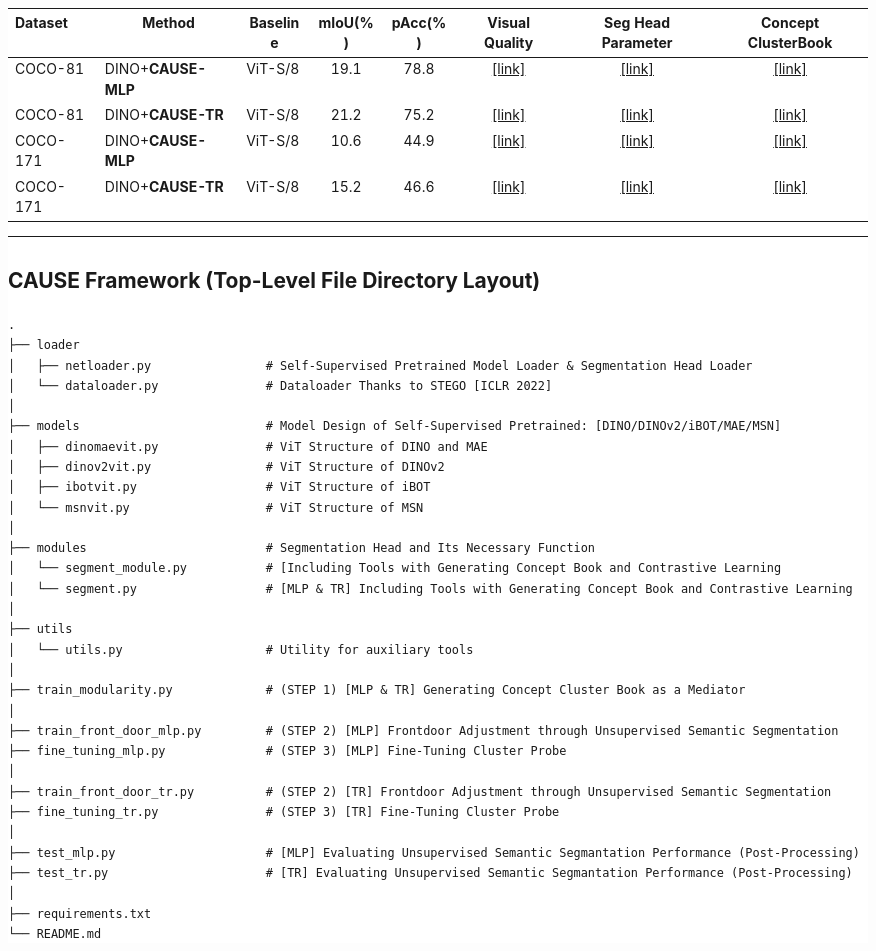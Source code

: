 |   Dataset    | Method        | Baseline   | mIoU(%) | pAcc(%) |  Visual Quality                                         |                                          Seg Head Parameter | Concept ClusterBook                                         |
|:------------|---------------|------------|:-------:|:-------:|:---------------------------------------------------------------------------------------------:|:----------------------------------------------------------------------------------------------:|:----------------------------------------------------------------------------------------------:|
|  COCO-81   | DINO+**CAUSE-MLP**  | ViT-S/8   |  19.1   |  78.8   | [[link]](https://drive.google.com/file/d/1Glxb7DHHhjxPQjkGygQM2prak7oH8dTt/view?usp=drive_link)  | [[link]](https://drive.google.com/drive/folders/1SlQ1_3phGBvjaxizjcYD92Nglab7RV6k?usp=drive_link) | [[link]](https://drive.google.com/drive/folders/1ON5vDLS_Wc5OGgTxVK_yFopQGHbKaOar?usp=drive_link) |
|  COCO-81   | DINO+**CAUSE-TR**   | ViT-S/8   |  21.2   |  75.2   | [[link]](https://drive.google.com/file/d/1QJmkV57mhKx6_A0E-yQcrQifX8lMRspO/view?usp=drive_link)  | [[link]](https://drive.google.com/drive/folders/1SlQ1_3phGBvjaxizjcYD92Nglab7RV6k?usp=drive_link) | [[link]](https://drive.google.com/drive/folders/1ON5vDLS_Wc5OGgTxVK_yFopQGHbKaOar?usp=drive_link) |
|  COCO-171  | DINO+**CAUSE-MLP** | ViT-S/8    |  10.6   |  44.9   | [[link]](https://drive.google.com/file/d/1EUDqFTHVlr2c8cIR9oTbjpS83Js6RW66/view?usp=drive_link)  | [[link]](https://drive.google.com/drive/folders/1SlQ1_3phGBvjaxizjcYD92Nglab7RV6k?usp=drive_link) | [[link]](https://drive.google.com/drive/folders/1ON5vDLS_Wc5OGgTxVK_yFopQGHbKaOar?usp=drive_link) |
|  COCO-171  | DINO+**CAUSE-TR**  | ViT-S/8    |  15.2   |  46.6   | [[link]](https://drive.google.com/file/d/1Gv6306XUb-rbWB980O5m5vxQeZKIModT/view?usp=drive_link)  | [[link]](https://drive.google.com/drive/folders/1SlQ1_3phGBvjaxizjcYD92Nglab7RV6k?usp=drive_link) | [[link]](https://drive.google.com/drive/folders/1ON5vDLS_Wc5OGgTxVK_yFopQGHbKaOar?usp=drive_link) |


---

## CAUSE Framework (Top-Level File Directory Layout) 
    .
    ├── loader
    │   ├── netloader.py                # Self-Supervised Pretrained Model Loader & Segmentation Head Loader
    │   └── dataloader.py               # Dataloader Thanks to STEGO [ICLR 2022]
    │
    ├── models                          # Model Design of Self-Supervised Pretrained: [DINO/DINOv2/iBOT/MAE/MSN]
    │   ├── dinomaevit.py               # ViT Structure of DINO and MAE
    │   ├── dinov2vit.py                # ViT Structure of DINOv2
    │   ├── ibotvit.py                  # ViT Structure of iBOT
    │   └── msnvit.py                   # ViT Structure of MSN
    │
    ├── modules                         # Segmentation Head and Its Necessary Function
    │   └── segment_module.py           # [Including Tools with Generating Concept Book and Contrastive Learning
    │   └── segment.py                  # [MLP & TR] Including Tools with Generating Concept Book and Contrastive Learning
    │
    ├── utils
    │   └── utils.py                    # Utility for auxiliary tools
    │
    ├── train_modularity.py             # (STEP 1) [MLP & TR] Generating Concept Cluster Book as a Mediator
    │
    ├── train_front_door_mlp.py         # (STEP 2) [MLP] Frontdoor Adjustment through Unsupervised Semantic Segmentation
    ├── fine_tuning_mlp.py              # (STEP 3) [MLP] Fine-Tuning Cluster Probe
    │
    ├── train_front_door_tr.py          # (STEP 2) [TR] Frontdoor Adjustment through Unsupervised Semantic Segmentation
    ├── fine_tuning_tr.py               # (STEP 3) [TR] Fine-Tuning Cluster Probe
    │
    ├── test_mlp.py                     # [MLP] Evaluating Unsupervised Semantic Segmantation Performance (Post-Processing)
    ├── test_tr.py                      # [TR] Evaluating Unsupervised Semantic Segmantation Performance (Post-Processing)
    │
    ├── requirements.txt
    └── README.md
